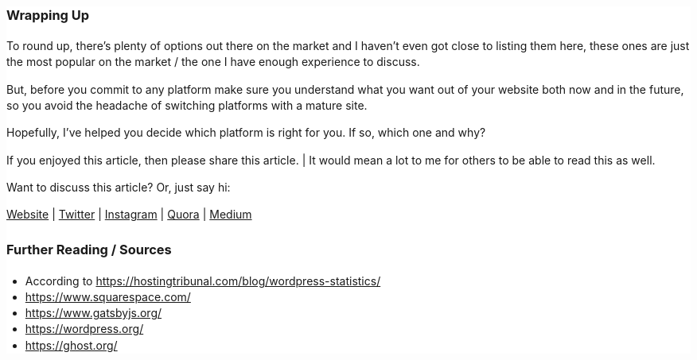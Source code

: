 ### Wrapping Up

To round up, there’s plenty of options out there on the market and I haven’t even got close to listing them here, these ones are just the most popular on the market / the one I have enough experience to discuss.

But, before you commit to any platform make sure you understand what you want out of your website both now and in the future, so you avoid the headache of switching platforms with a mature site.

Hopefully, I’ve helped you decide which platform is right for you. If so, which one and why?

If you enjoyed this article, then please share this article. | It would mean a lot to me for others to be able to read this as well.

Want to discuss this article? Or, just say hi:

[Website](https://www.conermurphy.com) | [Twitter](https://twitter.com/ConerMMurphy) | [Instagram](https://www.instagram.com/conermurphy/) | [Quora](https://www.quora.com/profile/Coner-Murphy) | [Medium](https://medium.com/@conermurphy)

### Further Reading / Sources
- According to https://hostingtribunal.com/blog/wordpress-statistics/
- https://www.squarespace.com/
- https://www.gatsbyjs.org/
- https://wordpress.org/
- https://ghost.org/